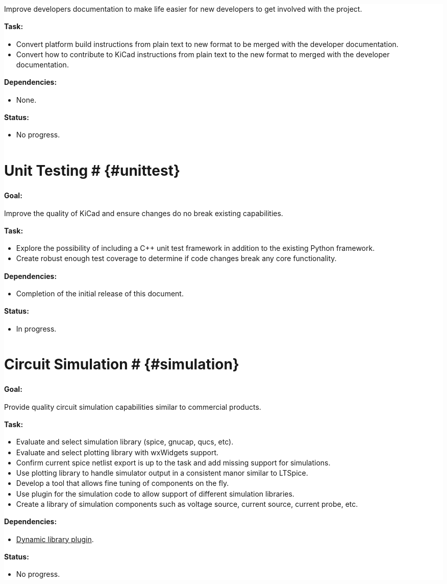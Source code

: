 Improve developers documentation to make life easier for new developers to get
involved with the project.

**Task:**
- Convert platform build instructions from plain text to new format to be
  merged with the developer documentation.
- Convert how to contribute to KiCad instructions from plain text to the new
  format to merged with the developer documentation.

**Dependencies:**
- None.

**Status:**
- No progress.


# Unit Testing # {#unittest}
**Goal:**

Improve the quality of KiCad and ensure changes do no break existing
capabilities.

**Task:**
- Explore the possibility of including a C++ unit test framework in addition
  to the existing Python framework.
- Create robust enough test coverage to determine if code changes break any
  core functionality.

**Dependencies:**
- Completion of the initial release of this document.

**Status:**
- In progress.


# Circuit Simulation # {#simulation}
**Goal:**

Provide quality circuit simulation capabilities similar to commercial products.

**Task:**
- Evaluate and select simulation library (spice, gnucap, qucs, etc).
- Evaluate and select plotting library with wxWidgets support.
- Confirm current spice netlist export is up to the task and add missing
  support for simulations.
- Use plotting library to handle simulator output in a consistent manor similar
  to LTSpice.
- Develop a tool that allows fine tuning of components on the fly.
- Use plugin for the simulation code to allow support of different simulation
  libraries.
- Create a library of simulation components such as voltage source, current
  source, current probe, etc.

**Dependencies:**
- [Dynamic library plugin](#plugin_base).

**Status:**
- No progress.
